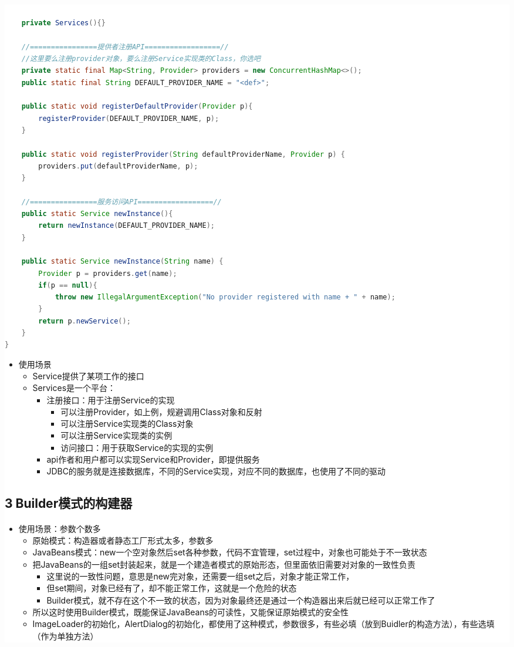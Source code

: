 ```java

	private Services(){}
	
	//================提供者注册API==================//
	//这里要么注册provider对象，要么注册Service实现类的Class，你选吧
	private static final Map<String, Provider> providers = new ConcurrentHashMap<>();
	public static final String DEFAULT_PROVIDER_NAME = "<def>";
	
	public static void registerDefaultProvider(Provider p){
		registerProvider(DEFAULT_PROVIDER_NAME, p);
	}

	public static void registerProvider(String defaultProviderName, Provider p) {
		providers.put(defaultProviderName, p);
	}
	
	//================服务访问API==================//
	public static Service newInstance(){
		return newInstance(DEFAULT_PROVIDER_NAME);
	}

	public static Service newInstance(String name) {
		Provider p = providers.get(name);
		if(p == null){
			throw new IllegalArgumentException("No provider registered with name + " + name);
		}
		return p.newService();
	}
}

```

* 使用场景
  * Service提供了某项工作的接口
  * Services是一个平台：
    * 注册接口：用于注册Service的实现
      * 可以注册Provider，如上例，规避调用Class对象和反射
      * 可以注册Service实现类的Class对象
      * 可以注册Service实现类的实例
      * 访问接口：用于获取Service的实现的实例
    * api作者和用户都可以实现Service和Provider，即提供服务
    * JDBC的服务就是连接数据库，不同的Service实现，对应不同的数据库，也使用了不同的驱动


## 3 Builder模式的构建器

* 使用场景：参数个数多
    * 原始模式：构造器或者静态工厂形式太多，参数多
    * JavaBeans模式：new一个空对象然后set各种参数，代码不宜管理，set过程中，对象也可能处于不一致状态
    * 把JavaBeans的一组set封装起来，就是一个建造者模式的原始形态，但里面依旧需要对对象的一致性负责
    	* 这里说的一致性问题，意思是new完对象，还需要一组set之后，对象才能正常工作，
    	* 但set期间，对象已经有了，却不能正常工作，这就是一个危险的状态
    	* Builder模式，就不存在这个不一致的状态，因为对象最终还是通过一个构造器出来后就已经可以正常工作了
    * 所以这时使用Builder模式，既能保证JavaBeans的可读性，又能保证原始模式的安全性
    * ImageLoader的初始化，AlertDialog的初始化，都使用了这种模式，参数很多，有些必填（放到Buidler的构造方法），有些选填（作为单独方法）
